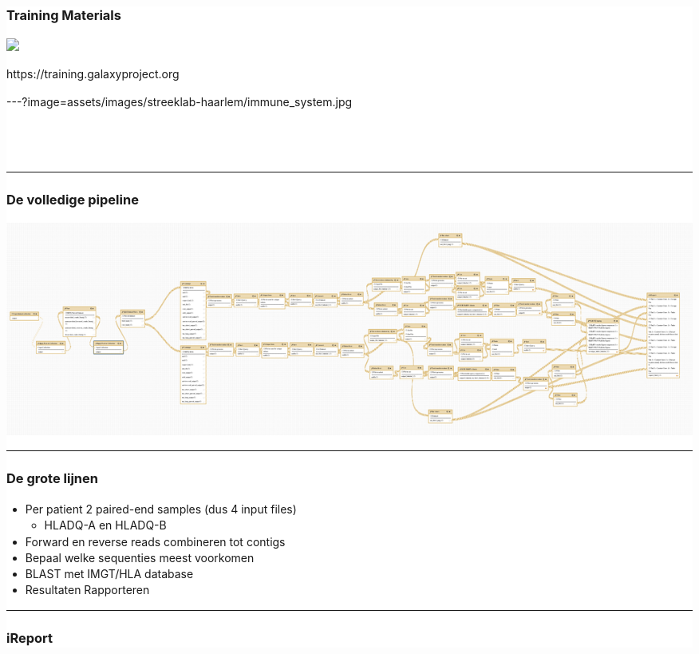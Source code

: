 ### Training Materials


![](assets/images/microbiota/training-material.png)

<div class="tiny">
https://training.galaxyproject.org
</div>


---?image=assets/images/streeklab-haarlem/immune_system.jpg

<h2 style="color: white;"> HLA-DQ pipeline </h2>

---

### De volledige pipeline

![](2018-StreeklabHaarlem/images/workflow_full-screenshot.png)

---

### De grote lijnen

- Per patient 2 paired-end samples (dus 4 input files)
  - HLADQ-A en HLADQ-B
- Forward en reverse reads combineren tot contigs
- Bepaal welke sequenties meest voorkomen
- BLAST met IMGT/HLA database
- Resultaten Rapporteren

---

### iReport
